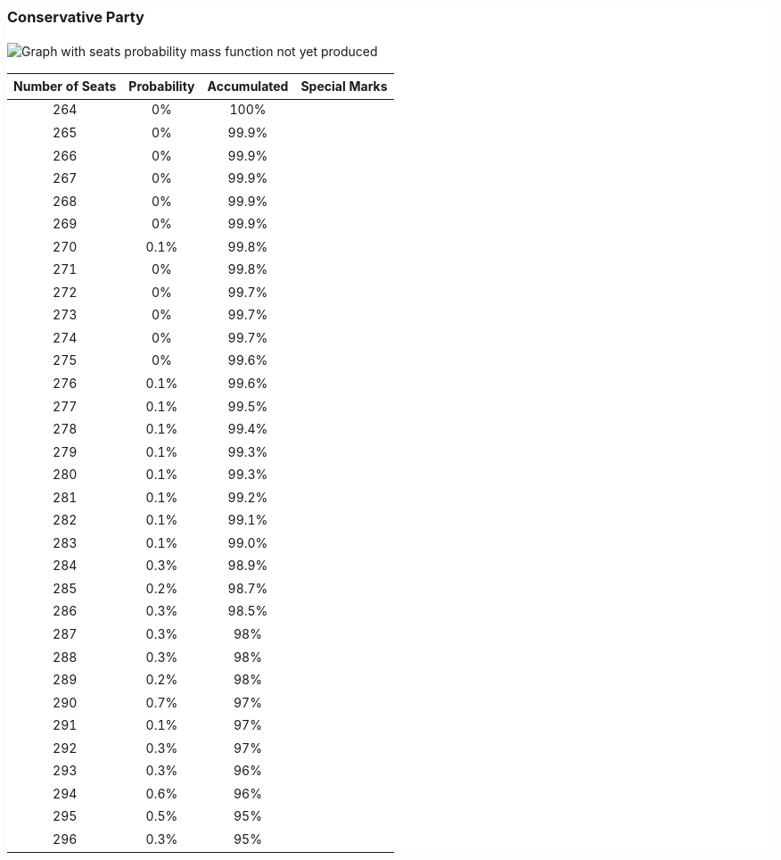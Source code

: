 ### Conservative Party

![Graph with seats probability mass function not yet produced](2018-11-27-YouGov-coalitions-seats-pmf-con.png "Seats Probability Mass Function")

| Number of Seats | Probability | Accumulated | Special Marks |
|:---------------:|:-----------:|:-----------:|:-------------:|
| 264 | 0% | 100% |  |
| 265 | 0% | 99.9% |  |
| 266 | 0% | 99.9% |  |
| 267 | 0% | 99.9% |  |
| 268 | 0% | 99.9% |  |
| 269 | 0% | 99.9% |  |
| 270 | 0.1% | 99.8% |  |
| 271 | 0% | 99.8% |  |
| 272 | 0% | 99.7% |  |
| 273 | 0% | 99.7% |  |
| 274 | 0% | 99.7% |  |
| 275 | 0% | 99.6% |  |
| 276 | 0.1% | 99.6% |  |
| 277 | 0.1% | 99.5% |  |
| 278 | 0.1% | 99.4% |  |
| 279 | 0.1% | 99.3% |  |
| 280 | 0.1% | 99.3% |  |
| 281 | 0.1% | 99.2% |  |
| 282 | 0.1% | 99.1% |  |
| 283 | 0.1% | 99.0% |  |
| 284 | 0.3% | 98.9% |  |
| 285 | 0.2% | 98.7% |  |
| 286 | 0.3% | 98.5% |  |
| 287 | 0.3% | 98% |  |
| 288 | 0.3% | 98% |  |
| 289 | 0.2% | 98% |  |
| 290 | 0.7% | 97% |  |
| 291 | 0.1% | 97% |  |
| 292 | 0.3% | 97% |  |
| 293 | 0.3% | 96% |  |
| 294 | 0.6% | 96% |  |
| 295 | 0.5% | 95% |  |
| 296 | 0.3% | 95% |  |